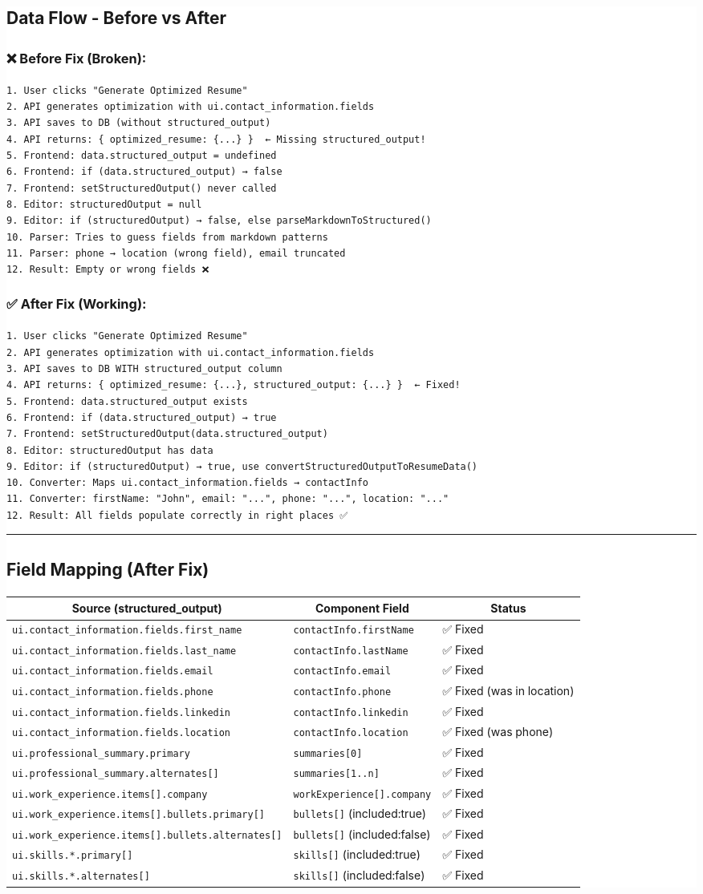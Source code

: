 
## Data Flow - Before vs After

### ❌ Before Fix (Broken):
```
1. User clicks "Generate Optimized Resume"
2. API generates optimization with ui.contact_information.fields
3. API saves to DB (without structured_output)
4. API returns: { optimized_resume: {...} }  ← Missing structured_output!
5. Frontend: data.structured_output = undefined
6. Frontend: if (data.structured_output) → false
7. Frontend: setStructuredOutput() never called
8. Editor: structuredOutput = null
9. Editor: if (structuredOutput) → false, else parseMarkdownToStructured()
10. Parser: Tries to guess fields from markdown patterns
11. Parser: phone → location (wrong field), email truncated
12. Result: Empty or wrong fields ❌
```

### ✅ After Fix (Working):
```
1. User clicks "Generate Optimized Resume"
2. API generates optimization with ui.contact_information.fields
3. API saves to DB WITH structured_output column
4. API returns: { optimized_resume: {...}, structured_output: {...} }  ← Fixed!
5. Frontend: data.structured_output exists
6. Frontend: if (data.structured_output) → true
7. Frontend: setStructuredOutput(data.structured_output)
8. Editor: structuredOutput has data
9. Editor: if (structuredOutput) → true, use convertStructuredOutputToResumeData()
10. Converter: Maps ui.contact_information.fields → contactInfo
11. Converter: firstName: "John", email: "...", phone: "...", location: "..."
12. Result: All fields populate correctly in right places ✅
```

---

## Field Mapping (After Fix)

| Source (structured_output) | Component Field | Status |
|----------------------------|-----------------|--------|
| `ui.contact_information.fields.first_name` | `contactInfo.firstName` | ✅ Fixed |
| `ui.contact_information.fields.last_name` | `contactInfo.lastName` | ✅ Fixed |
| `ui.contact_information.fields.email` | `contactInfo.email` | ✅ Fixed |
| `ui.contact_information.fields.phone` | `contactInfo.phone` | ✅ Fixed (was in location) |
| `ui.contact_information.fields.linkedin` | `contactInfo.linkedin` | ✅ Fixed |
| `ui.contact_information.fields.location` | `contactInfo.location` | ✅ Fixed (was phone) |
| `ui.professional_summary.primary` | `summaries[0]` | ✅ Fixed |
| `ui.professional_summary.alternates[]` | `summaries[1..n]` | ✅ Fixed |
| `ui.work_experience.items[].company` | `workExperience[].company` | ✅ Fixed |
| `ui.work_experience.items[].bullets.primary[]` | `bullets[]` (included:true) | ✅ Fixed |
| `ui.work_experience.items[].bullets.alternates[]` | `bullets[]` (included:false) | ✅ Fixed |
| `ui.skills.*.primary[]` | `skills[]` (included:true) | ✅ Fixed |
| `ui.skills.*.alternates[]` | `skills[]` (included:false) | ✅ Fixed |
